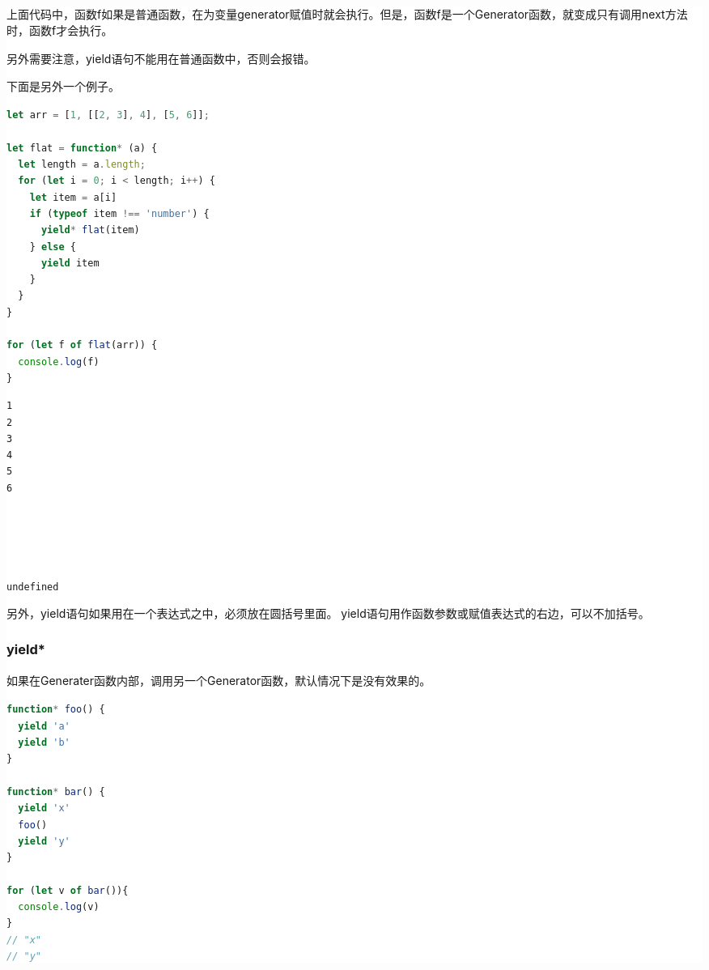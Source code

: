 
上面代码中，函数f如果是普通函数，在为变量generator赋值时就会执行。但是，函数f是一个Generator函数，就变成只有调用next方法时，函数f才会执行。

另外需要注意，yield语句不能用在普通函数中，否则会报错。


下面是另外一个例子。


```javascript
let arr = [1, [[2, 3], 4], [5, 6]];

let flat = function* (a) {
  let length = a.length;
  for (let i = 0; i < length; i++) {
    let item = a[i]
    if (typeof item !== 'number') {
      yield* flat(item)
    } else {
      yield item
    }
  }
}

for (let f of flat(arr)) {
  console.log(f)
}
```

    1
    2
    3
    4
    5
    6





    undefined



另外，yield语句如果用在一个表达式之中，必须放在圆括号里面。
yield语句用作函数参数或赋值表达式的右边，可以不加括号。

### yield*

如果在Generater函数内部，调用另一个Generator函数，默认情况下是没有效果的。


```javascript
function* foo() {
  yield 'a'
  yield 'b'
}

function* bar() {
  yield 'x'
  foo()
  yield 'y'
}

for (let v of bar()){
  console.log(v)
}
// "x"
// "y"

```
